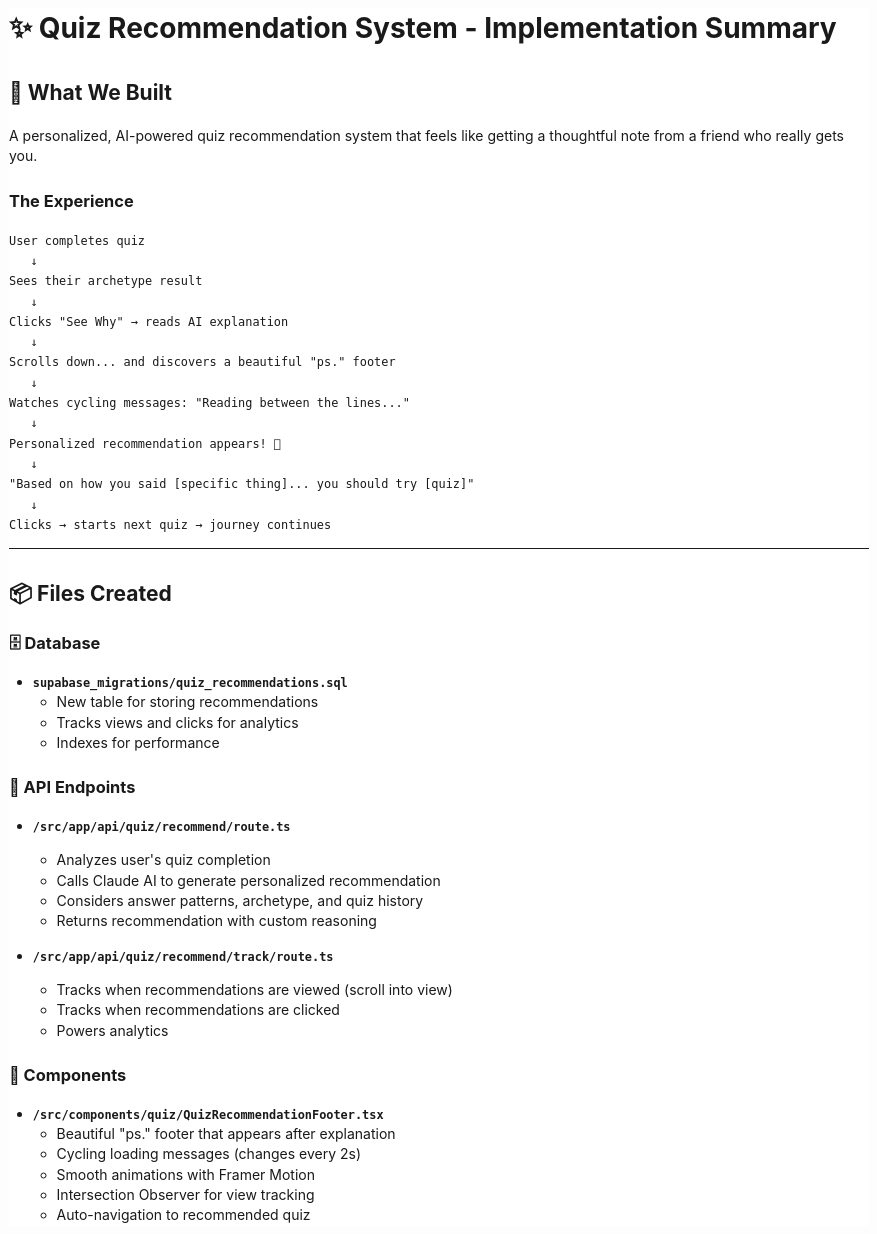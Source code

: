 # ✨ Quiz Recommendation System - Implementation Summary

## 🎉 What We Built

A personalized, AI-powered quiz recommendation system that feels like getting a thoughtful note from a friend who really gets you.

### The Experience

```
User completes quiz
   ↓
Sees their archetype result
   ↓
Clicks "See Why" → reads AI explanation
   ↓
Scrolls down... and discovers a beautiful "ps." footer
   ↓
Watches cycling messages: "Reading between the lines..."
   ↓
Personalized recommendation appears! 🎯
   ↓
"Based on how you said [specific thing]... you should try [quiz]"
   ↓
Clicks → starts next quiz → journey continues
```

---

## 📦 Files Created

### 🗄️ Database
- **`supabase_migrations/quiz_recommendations.sql`**
  - New table for storing recommendations
  - Tracks views and clicks for analytics
  - Indexes for performance

### 🎯 API Endpoints
- **`/src/app/api/quiz/recommend/route.ts`**
  - Analyzes user's quiz completion
  - Calls Claude AI to generate personalized recommendation
  - Considers answer patterns, archetype, and quiz history
  - Returns recommendation with custom reasoning

- **`/src/app/api/quiz/recommend/track/route.ts`**
  - Tracks when recommendations are viewed (scroll into view)
  - Tracks when recommendations are clicked
  - Powers analytics

### 🎨 Components
- **`/src/components/quiz/QuizRecommendationFooter.tsx`**
  - Beautiful "ps." footer that appears after explanation
  - Cycling loading messages (changes every 2s)
  - Smooth animations with Framer Motion
  - Intersection Observer for view tracking
  - Auto-navigation to recommended quiz
